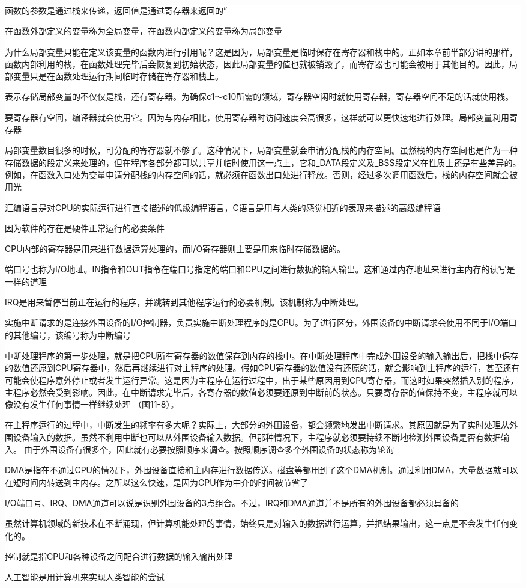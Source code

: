 函数的参数是通过栈来传递，返回值是通过寄存器来返回的”

在函数外部定义的变量称为全局变量，在函数内部定义的变量称为局部变量

为什么局部变量只能在定义该变量的函数内进行引用呢？这是因为，局部变量是临时保存在寄存器和栈中的。正如本章前半部分讲的那样，函数内部利用的栈，在函数处理完毕后会恢复到初始状态，因此局部变量的值也就被销毁了，而寄存器也可能会被用于其他目的。因此，局部变量只是在函数处理运行期间临时存储在寄存器和栈上。

表示存储局部变量的不仅仅是栈，还有寄存器。为确保c1～c10所需的领域，寄存器空闲时就使用寄存器，寄存器空间不足的话就使用栈。

要寄存器有空间，编译器就会使用它。因为与内存相比，使用寄存器时访问速度会高很多，这样就可以更快速地进行处理。局部变量利用寄存器

局部变量数目很多的时候，可分配的寄存器就不够了。这种情况下，局部变量就会申请分配栈的内存空间。虽然栈的内存空间也是作为一种存储数据的段定义来处理的，但在程序各部分都可以共享并临时使用这一点上，它和_DATA段定义及_BSS段定义在性质上还是有些差异的。例如，在函数入口处为变量申请分配栈的内存空间的话，就必须在函数出口处进行释放。否则，经过多次调用函数后，栈的内存空间就会被用光

汇编语言是对CPU的实际运行进行直接描述的低级编程语言，C语言是用与人类的感觉相近的表现来描述的高级编程语

因为软件的存在是硬件正常运行的必要条件

CPU内部的寄存器是用来进行数据运算处理的，而I/O寄存器则主要是用来临时存储数据的。

端口号也称为I/O地址。IN指令和OUT指令在端口号指定的端口和CPU之间进行数据的输入输出。这和通过内存地址来进行主内存的读写是一样的道理

IRQ是用来暂停当前正在运行的程序，并跳转到其他程序运行的必要机制。该机制称为中断处理。

实施中断请求的是连接外围设备的I/O控制器，负责实施中断处理程序的是CPU。为了进行区分，外围设备的中断请求会使用不同于I/O端口的其他编号，该编号称为中断编号

中断处理程序的第一步处理，就是把CPU所有寄存器的数值保存到内存的栈中。在中断处理程序中完成外围设备的输入输出后，把栈中保存的数值还原到CPU寄存器中，然后再继续进行对主程序的处理。假如CPU寄存器的数值没有还原的话，就会影响到主程序的运行，甚至还有可能会使程序意外停止或者发生运行异常。这是因为主程序在运行过程中，出于某些原因用到CPU寄存器。而这时如果突然插入别的程序，主程序必然会受到影响。因此，在中断请求完毕后，各寄存器的数值必须要还原到中断前的状态。只要寄存器的值保持不变，主程序就可以像没有发生任何事情一样继续处理 （图11-8）。

在主程序运行的过程中，中断发生的频率有多大呢？实际上，大部分的外围设备，都会频繁地发出中断请求。其原因就是为了实时处理从外围设备输入的数据。虽然不利用中断也可以从外围设备输入数据。但那种情况下，主程序就必须要持续不断地检测外围设备是否有数据输入。
由于外围设备有很多个，因此就有必要按照顺序来调查。按照顺序调查多个外围设备的状态称为轮询

DMA是指在不通过CPU的情况下，外围设备直接和主内存进行数据传送。磁盘等都用到了这个DMA机制。通过利用DMA，大量数据就可以在短时间内转送到主内存。之所以这么快速，是因为CPU作为中介的时间被节省了

I/O端口号、IRQ、DMA通道可以说是识别外围设备的3点组合。不过，IRQ和DMA通道并不是所有的外围设备都必须具备的

虽然计算机领域的新技术在不断涌现，但计算机能处理的事情，始终只是对输入的数据进行运算，并把结果输出，这一点是不会发生任何变化的。

控制就是指CPU和各种设备之间配合进行数据的输入输出处理

人工智能是用计算机来实现人类智能的尝试
